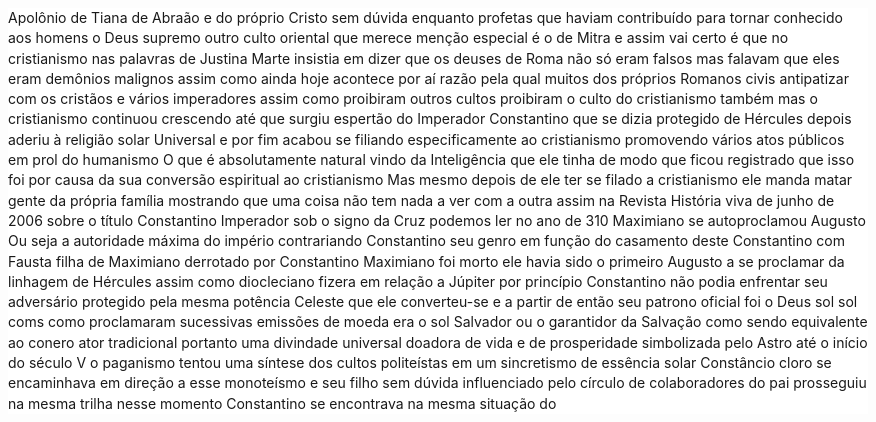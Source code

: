 Apolônio de Tiana de Abraão e do próprio
Cristo sem dúvida enquanto profetas que
haviam contribuído para tornar conhecido
aos homens o Deus supremo outro culto
oriental que merece menção especial é o
de Mitra e assim vai certo é que no
cristianismo nas palavras de Justina
Marte insistia em dizer que os deuses de
Roma não só eram falsos mas falavam que
eles eram demônios malignos assim como
ainda hoje acontece por aí razão pela
qual muitos dos próprios Romanos civis
antipatizar com os cristãos e vários
imperadores assim como proibiram outros
cultos proibiram o culto do cristianismo
também mas o cristianismo continuou
crescendo até que surgiu espertão do
Imperador Constantino que se dizia
protegido de Hércules depois aderiu à
religião solar Universal e por fim
acabou se filiando especificamente ao
cristianismo promovendo vários atos
públicos em prol do humanismo O que é
absolutamente natural vindo da
Inteligência que ele tinha de modo que
ficou registrado que isso foi por causa
da sua conversão espiritual ao
cristianismo Mas mesmo depois de ele ter
se filado a cristianismo ele manda matar
gente da própria família mostrando que
uma coisa não tem nada a ver com a outra
assim na Revista História viva de junho
de 2006 sobre o título Constantino
Imperador sob o signo da Cruz podemos
ler no ano de 310 Maximiano se
autoproclamou Augusto Ou seja a
autoridade máxima do império
contrariando Constantino seu genro em
função do casamento deste Constantino
com Fausta filha de Maximiano derrotado
por Constantino Maximiano foi morto ele
havia sido o primeiro Augusto a se
proclamar da linhagem de Hércules assim
como diocleciano fizera em relação a
Júpiter por princípio Constantino não
podia enfrentar seu adversário protegido
pela mesma potência Celeste que ele
converteu-se e a partir de então seu
patrono oficial foi o Deus sol sol coms
como proclamaram sucessivas emissões de
moeda era o sol Salvador ou o garantidor
da Salvação como sendo equivalente ao
conero ator tradicional portanto uma
divindade universal doadora de vida e de
prosperidade simbolizada pelo Astro até
o início do século V o paganismo tentou
uma síntese dos cultos politeístas em um
sincretismo de essência solar Constâncio
cloro se encaminhava em direção a esse
monoteísmo e seu filho sem dúvida
influenciado pelo círculo de
colaboradores do pai prosseguiu na mesma
trilha nesse momento Constantino se
encontrava na mesma situação do